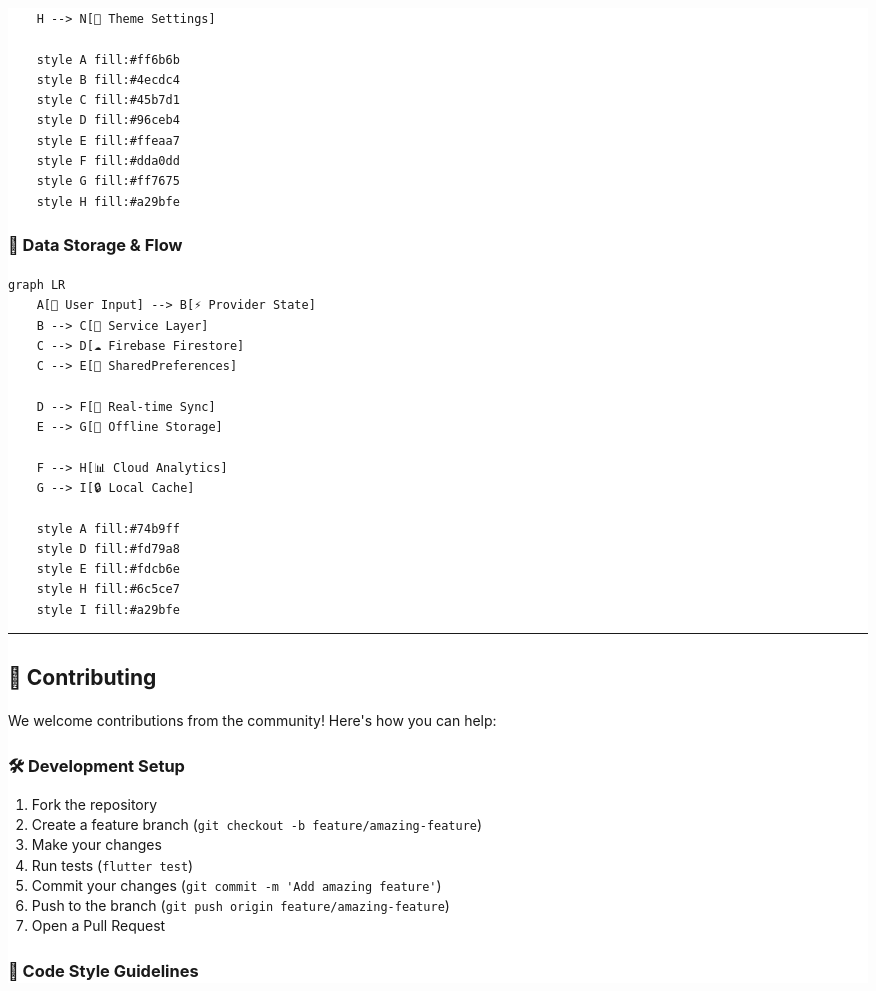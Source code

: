 ```mermaid
    H --> N[🌙 Theme Settings]
    
    style A fill:#ff6b6b
    style B fill:#4ecdc4
    style C fill:#45b7d1
    style D fill:#96ceb4
    style E fill:#ffeaa7
    style F fill:#dda0dd
    style G fill:#ff7675
    style H fill:#a29bfe
```

### 🧱 Data Storage & Flow

```mermaid
graph LR
    A[📱 User Input] --> B[⚡ Provider State]
    B --> C[🔧 Service Layer]
    C --> D[☁️ Firebase Firestore]
    C --> E[💾 SharedPreferences]
    
    D --> F[🔄 Real-time Sync]
    E --> G[📲 Offline Storage]
    
    F --> H[📊 Cloud Analytics]
    G --> I[🔒 Local Cache]
    
    style A fill:#74b9ff
    style D fill:#fd79a8
    style E fill:#fdcb6e
    style H fill:#6c5ce7
    style I fill:#a29bfe
```

---

## 🤝 Contributing

We welcome contributions from the community! Here's how you can help:

### 🛠️ Development Setup

1. Fork the repository
2. Create a feature branch (`git checkout -b feature/amazing-feature`)
3. Make your changes
4. Run tests (`flutter test`)
5. Commit your changes (`git commit -m 'Add amazing feature'`)
6. Push to the branch (`git push origin feature/amazing-feature`)
7. Open a Pull Request

### 📝 Code Style Guidelines
